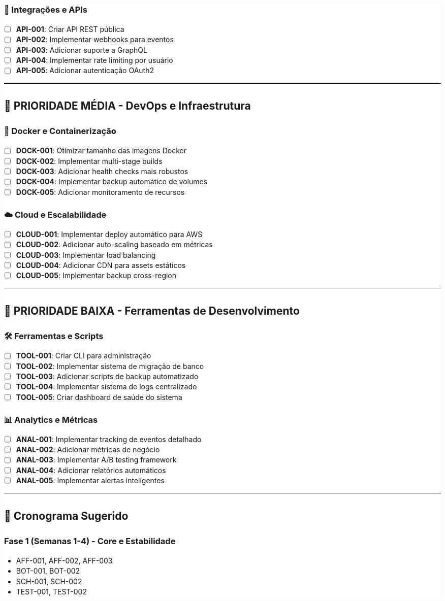 ### 🔌 Integrações e APIs
- [ ] **API-001**: Criar API REST pública
- [ ] **API-002**: Implementar webhooks para eventos
- [ ] **API-003**: Adicionar suporte a GraphQL
- [ ] **API-004**: Implementar rate limiting por usuário
- [ ] **API-005**: Adicionar autenticação OAuth2

---

## 🐳 **PRIORIDADE MÉDIA - DevOps e Infraestrutura**

### 🚢 Docker e Containerização
- [ ] **DOCK-001**: Otimizar tamanho das imagens Docker
- [ ] **DOCK-002**: Implementar multi-stage builds
- [ ] **DOCK-003**: Adicionar health checks mais robustos
- [ ] **DOCK-004**: Implementar backup automático de volumes
- [ ] **DOCK-005**: Adicionar monitoramento de recursos

### ☁️ Cloud e Escalabilidade
- [ ] **CLOUD-001**: Implementar deploy automático para AWS
- [ ] **CLOUD-002**: Adicionar auto-scaling baseado em métricas
- [ ] **CLOUD-003**: Implementar load balancing
- [ ] **CLOUD-004**: Adicionar CDN para assets estáticos
- [ ] **CLOUD-005**: Implementar backup cross-region

---

## 🔧 **PRIORIDADE BAIXA - Ferramentas de Desenvolvimento**

### 🛠️ Ferramentas e Scripts
- [ ] **TOOL-001**: Criar CLI para administração
- [ ] **TOOL-002**: Implementar sistema de migração de banco
- [ ] **TOOL-003**: Adicionar scripts de backup automatizado
- [ ] **TOOL-004**: Implementar sistema de logs centralizado
- [ ] **TOOL-005**: Criar dashboard de saúde do sistema

### 📊 Analytics e Métricas
- [ ] **ANAL-001**: Implementar tracking de eventos detalhado
- [ ] **ANAL-002**: Adicionar métricas de negócio
- [ ] **ANAL-003**: Implementar A/B testing framework
- [ ] **ANAL-004**: Adicionar relatórios automáticos
- [ ] **ANAL-005**: Implementar alertas inteligentes

---

## 📅 **Cronograma Sugerido**

### **Fase 1 (Semanas 1-4) - Core e Estabilidade**
- AFF-001, AFF-002, AFF-003
- BOT-001, BOT-002
- SCH-001, SCH-002
- TEST-001, TEST-002
